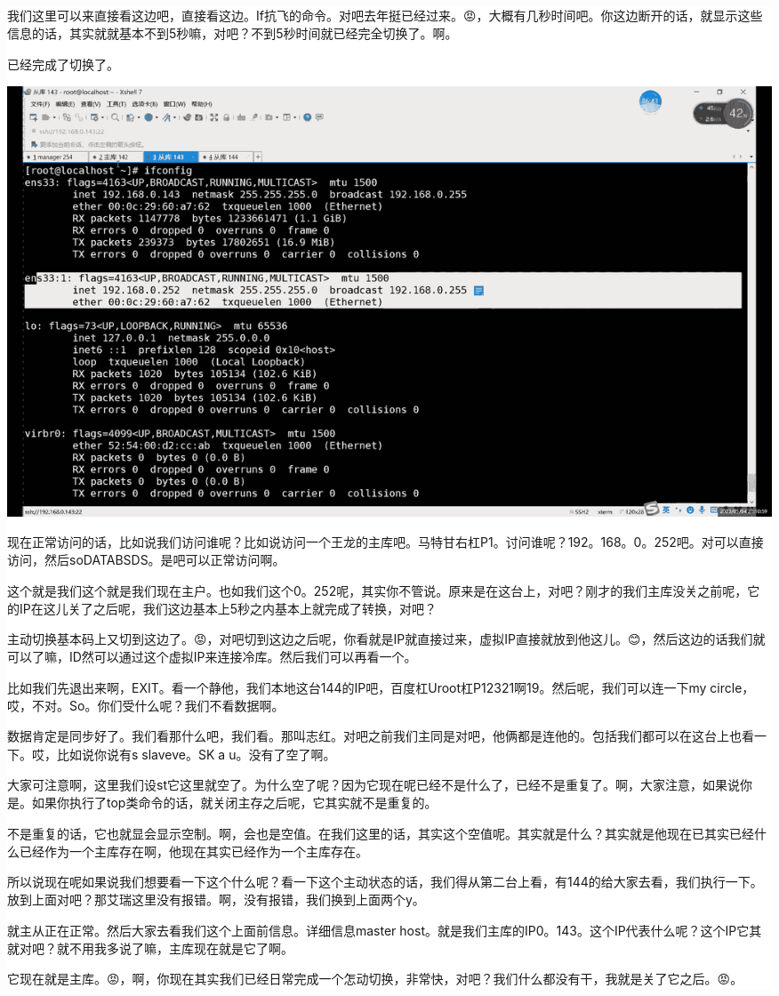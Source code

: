 我们这里可以来直接看这边吧，直接看这边。If抗飞的命令。对吧去年挺已经过来。😡，大概有几秒时间吧。你这边断开的话，就显示这些信息的话，其实就就基本不到5秒嘛，对吧？不到5秒时间就已经完全切换了。啊。

已经完成了切换了。

![](img/f2e221d5132cab924f71486e5de5a52e_55.png)

现在正常访问的话，比如说我们访问谁呢？比如说访问一个王龙的主库吧。马特甘右杠P1。讨问谁呢？192。168。0。252吧。对可以直接访问，然后soDATABSDS。是吧可以正常访问啊。

这个就是我们这个就是我们现在主户。也如我们这个0。252呢，其实你不管说。原来是在这台上，对吧？刚才的我们主库没关之前呢，它的IP在这儿关了之后呢，我们这边基本上5秒之内基本上就完成了转换，对吧？

主动切换基本码上又切到这边了。😡，对吧切到这边之后呢，你看就是IP就直接过来，虚拟IP直接就放到他这儿。😊，然后这边的话我们就可以了嘛，ID然可以通过这个虚拟IP来连接冷库。然后我们可以再看一个。

比如我们先退出来啊，EXIT。看一个静他，我们本地这台144的IP吧，百度杠Uroot杠P12321啊19。然后呢，我们可以连一下my circle，哎，不对。So。你们受什么呢？我们不看数据啊。

数据肯定是同步好了。我们看那什么吧，我们看。那叫志红。对吧之前我们主同是对吧，他俩都是连他的。包括我们都可以在这台上也看一下。哎，比如说你说有s slaveve。SK a u。没有了空了啊。

大家可注意啊，这里我们设st它这里就空了。为什么空了呢？因为它现在呢已经不是什么了，已经不是重复了。啊，大家注意，如果说你是。如果你执行了top类命令的话，就关闭主存之后呢，它其实就不是重复的。

不是重复的话，它也就显会显示空制。啊，会也是空值。在我们这里的话，其实这个空值呢。其实就是什么？其实就是他现在已其实已经什么已经作为一个主库存在啊，他现在其实已经作为一个主库存在。

所以说现在呢如果说我们想要看一下这个什么呢？看一下这个主动状态的话，我们得从第二台上看，有144的给大家去看，我们执行一下。放到上面对吧？那艾瑞这里没有报错。啊，没有报错，我们换到上面两个y。

就主从正在正常。然后大家去看我们这个上面前信息。详细信息master host。就是我们主库的IP0。143。这个IP代表什么呢？这个IP它其就对吧？就不用我多说了嘛，主库现在就是它了啊。

它现在就是主库。😡，啊，你现在其实我们已经日常完成一个怎动切换，非常快，对吧？我们什么都没有干，我就是关了它之后。😡。


